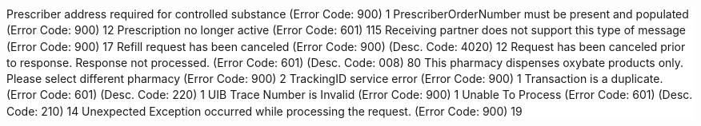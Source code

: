 <td>Prescriber address required for controlled substance (Error Code: 900)</td>
<td>1</td>
</tr>
<tr>
<td>PrescriberOrderNumber must be present and populated (Error Code: 900)</td>
<td>12</td>
</tr>
<tr>
<td>Prescription no longer active (Error Code: 601)</td>
<td>115</td>
</tr>
<tr>
<td>Receiving partner does not support this type of message (Error Code: 900)</td>
<td>17</td>
</tr>
<tr>
<td>Refill request has been canceled (Error Code: 900) (Desc. Code: 4020)</td>
<td>12</td>
</tr>
<tr>
<td>Request has been canceled prior to response. Response not processed. (Error Code: 601) (Desc. Code: 008)</td>
<td>80</td>
</tr>
<tr>
<td>This pharmacy dispenses oxybate products only. Please select different pharmacy (Error Code: 900)</td>
<td>2</td>
</tr>
<tr>
<td>TrackingID service error (Error Code: 900)</td>
<td>1</td>
</tr>
<tr>
<td>Transaction is a duplicate. (Error Code: 601) (Desc. Code: 220)</td>
<td>1</td>
</tr>
<tr>
<td>UIB Trace Number is Invalid (Error Code: 900)</td>
<td>1</td>
</tr>
<tr>
<td>Unable To Process (Error Code: 601) (Desc. Code: 210)</td>
<td>14</td>
</tr>
<tr>
<td>Unexpected Exception occurred while processing the request. (Error Code: 900)</td>
<td>19</td>
</tr>
</table>
